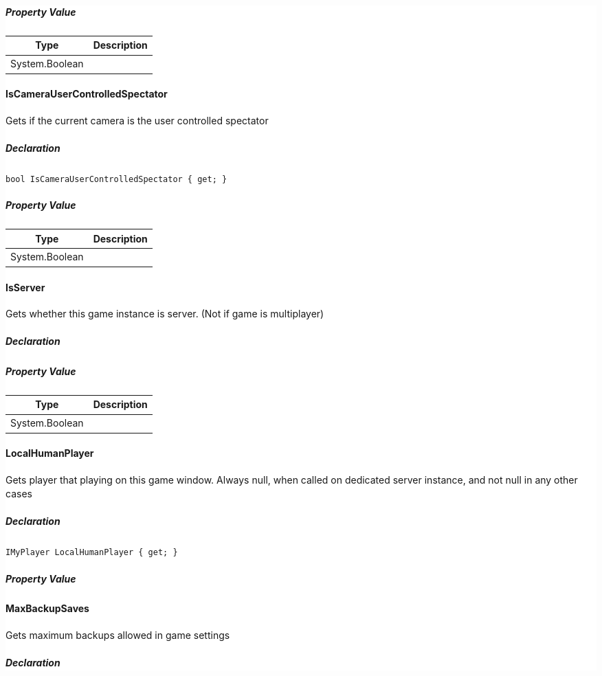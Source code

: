 ##### Property Value

| Type | Description |
| --- | --- |
| System.Boolean |     |

#### [](#VRage_Game_ModAPI_IMySession_IsCameraUserControlledSpectator)IsCameraUserControlledSpectator

Gets if the current camera is the user controlled spectator

##### Declaration

```
bool IsCameraUserControlledSpectator { get; }
```

##### Property Value

| Type | Description |
| --- | --- |
| System.Boolean |     |

#### [](#VRage_Game_ModAPI_IMySession_IsServer)IsServer

Gets whether this game instance is server. (Not if game is multiplayer)

##### Declaration

##### Property Value

| Type | Description |
| --- | --- |
| System.Boolean |     |

#### [](#VRage_Game_ModAPI_IMySession_LocalHumanPlayer)LocalHumanPlayer

Gets player that playing on this game window. Always null, when called on dedicated server instance, and not null in any other cases

##### Declaration

```
IMyPlayer LocalHumanPlayer { get; }
```

##### Property Value

#### [](#VRage_Game_ModAPI_IMySession_MaxBackupSaves)MaxBackupSaves

Gets maximum backups allowed in game settings

##### Declaration
